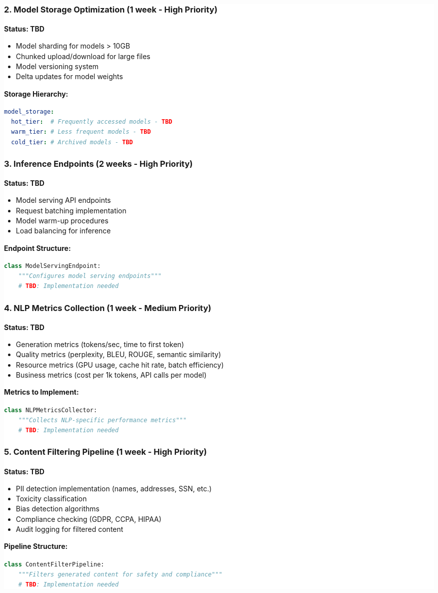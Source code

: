 ### 2. Model Storage Optimization (1 week - High Priority)
**Status: TBD**
- Model sharding for models > 10GB
- Chunked upload/download for large files
- Model versioning system
- Delta updates for model weights

**Storage Hierarchy:**
```yaml
model_storage:
  hot_tier:  # Frequently accessed models - TBD
  warm_tier: # Less frequent models - TBD
  cold_tier: # Archived models - TBD
```

### 3. Inference Endpoints (2 weeks - High Priority)
**Status: TBD**
- Model serving API endpoints
- Request batching implementation
- Model warm-up procedures
- Load balancing for inference

**Endpoint Structure:**
```python
class ModelServingEndpoint:
    """Configures model serving endpoints"""
    # TBD: Implementation needed
```

### 4. NLP Metrics Collection (1 week - Medium Priority)
**Status: TBD**
- Generation metrics (tokens/sec, time to first token)
- Quality metrics (perplexity, BLEU, ROUGE, semantic similarity)
- Resource metrics (GPU usage, cache hit rate, batch efficiency)
- Business metrics (cost per 1k tokens, API calls per model)

**Metrics to Implement:**
```python
class NLPMetricsCollector:
    """Collects NLP-specific performance metrics"""
    # TBD: Implementation needed
```

### 5. Content Filtering Pipeline (1 week - High Priority)
**Status: TBD**
- PII detection implementation (names, addresses, SSN, etc.)
- Toxicity classification
- Bias detection algorithms
- Compliance checking (GDPR, CCPA, HIPAA)
- Audit logging for filtered content

**Pipeline Structure:**
```python
class ContentFilterPipeline:
    """Filters generated content for safety and compliance"""
    # TBD: Implementation needed
```
